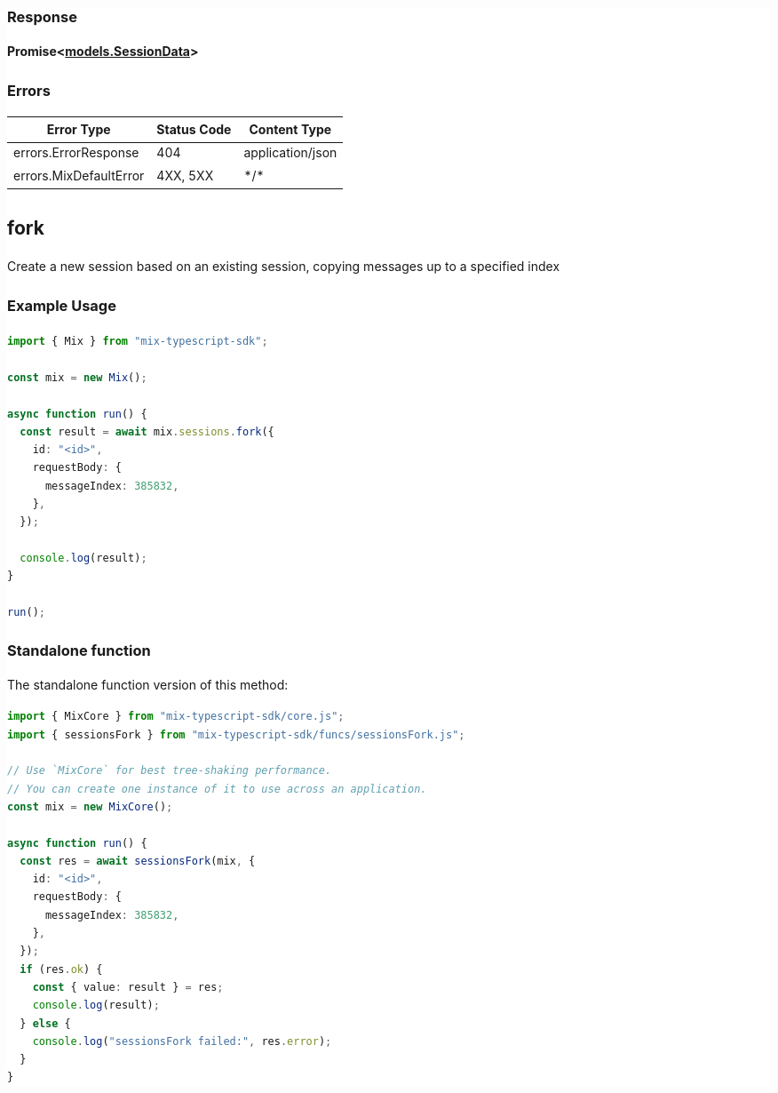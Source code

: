 ### Response

**Promise\<[models.SessionData](../../models/sessiondata.md)\>**

### Errors

| Error Type             | Status Code            | Content Type           |
| ---------------------- | ---------------------- | ---------------------- |
| errors.ErrorResponse   | 404                    | application/json       |
| errors.MixDefaultError | 4XX, 5XX               | \*/\*                  |

## fork

Create a new session based on an existing session, copying messages up to a specified index

### Example Usage


```typescript
import { Mix } from "mix-typescript-sdk";

const mix = new Mix();

async function run() {
  const result = await mix.sessions.fork({
    id: "<id>",
    requestBody: {
      messageIndex: 385832,
    },
  });

  console.log(result);
}

run();
```

### Standalone function

The standalone function version of this method:

```typescript
import { MixCore } from "mix-typescript-sdk/core.js";
import { sessionsFork } from "mix-typescript-sdk/funcs/sessionsFork.js";

// Use `MixCore` for best tree-shaking performance.
// You can create one instance of it to use across an application.
const mix = new MixCore();

async function run() {
  const res = await sessionsFork(mix, {
    id: "<id>",
    requestBody: {
      messageIndex: 385832,
    },
  });
  if (res.ok) {
    const { value: result } = res;
    console.log(result);
  } else {
    console.log("sessionsFork failed:", res.error);
  }
}

```